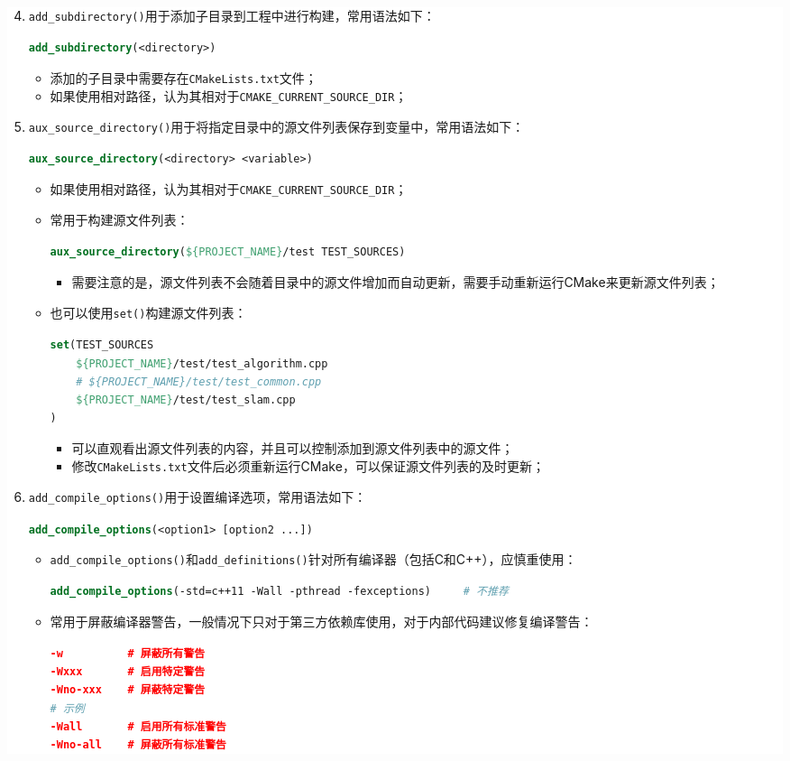 4. `add_subdirectory()`用于添加子目录到工程中进行构建，常用语法如下：

    ```cmake
    add_subdirectory(<directory>)
    ```

    - 添加的子目录中需要存在`CMakeLists.txt`文件；
    - 如果使用相对路径，认为其相对于`CMAKE_CURRENT_SOURCE_DIR`；

5. `aux_source_directory()`用于将指定目录中的源文件列表保存到变量中，常用语法如下：

    ```cmake
    aux_source_directory(<directory> <variable>)
    ```

    - 如果使用相对路径，认为其相对于`CMAKE_CURRENT_SOURCE_DIR`；
    - 常用于构建源文件列表：

        ```cmake
        aux_source_directory(${PROJECT_NAME}/test TEST_SOURCES)
        ```

        - 需要注意的是，源文件列表不会随着目录中的源文件增加而自动更新，需要手动重新运行CMake来更新源文件列表；

    - 也可以使用`set()`构建源文件列表：

        ```cmake
        set(TEST_SOURCES
            ${PROJECT_NAME}/test/test_algorithm.cpp
            # ${PROJECT_NAME}/test/test_common.cpp
            ${PROJECT_NAME}/test/test_slam.cpp
        )
        ```

        - 可以直观看出源文件列表的内容，并且可以控制添加到源文件列表中的源文件；
        - 修改`CMakeLists.txt`文件后必须重新运行CMake，可以保证源文件列表的及时更新；

6. `add_compile_options()`用于设置编译选项，常用语法如下：

    ```cmake
    add_compile_options(<option1> [option2 ...])
    ```

    - `add_compile_options()`和`add_definitions()`针对所有编译器（包括C和C++），应慎重使用：

        ```cmake
        add_compile_options(-std=c++11 -Wall -pthread -fexceptions)     # 不推荐
        ```

    - 常用于屏蔽编译器警告，一般情况下只对于第三方依赖库使用，对于内部代码建议修复编译警告：

        ```cmake
        -w          # 屏蔽所有警告
        -Wxxx       # 启用特定警告
        -Wno-xxx    # 屏蔽特定警告
        # 示例
        -Wall       # 启用所有标准警告
        -Wno-all    # 屏蔽所有标准警告
        ```
